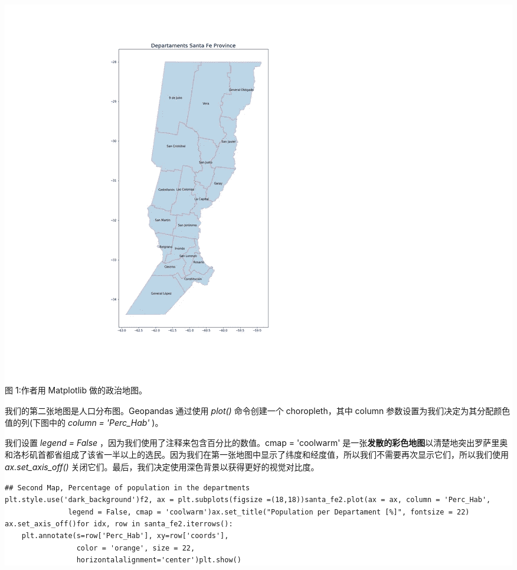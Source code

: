 ![](img/cfc51eb25b95a921eb7b039f46eb8e69.png)

图 1:作者用 Matplotlib 做的政治地图。

我们的第二张地图是人口分布图。Geopandas 通过使用 *plot()* 命令创建一个 choropleth，其中 column 参数设置为我们决定为其分配颜色值的列(下图中的 *column = 'Perc_Hab'* )。

我们设置 *legend = False* ，因为我们使用了注释来包含百分比的数值。cmap = 'coolwarm' 是一张**发散的彩色地图**以清楚地突出罗萨里奥和洛杉矶首都省组成了该省一半以上的选民。因为我们在第一张地图中显示了纬度和经度值，所以我们不需要再次显示它们，所以我们使用 *ax.set_axis_off()* 关闭它们。最后，我们决定使用深色背景以获得更好的视觉对比度。

```
## Second Map, Percentage of population in the departments
plt.style.use('dark_background')f2, ax = plt.subplots(figsize =(18,18))santa_fe2.plot(ax = ax, column = 'Perc_Hab', 
               legend = False, cmap = 'coolwarm')ax.set_title("Population per Departament [%]", fontsize = 22)
ax.set_axis_off()for idx, row in santa_fe2.iterrows():
    plt.annotate(s=row['Perc_Hab'], xy=row['coords'],
                 color = 'orange', size = 22,
                 horizontalalignment='center')plt.show()
```

